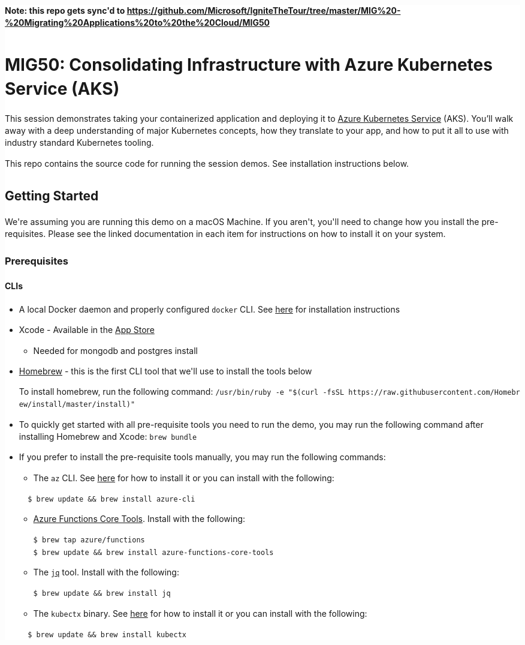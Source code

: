 **Note: this repo gets sync'd to https://github.com/Microsoft/IgniteTheTour/tree/master/MIG%20-%20Migrating%20Applications%20to%20the%20Cloud/MIG50**

# MIG50: Consolidating Infrastructure with Azure Kubernetes Service (AKS)

This session demonstrates taking your containerized application and deploying it to [Azure Kubernetes Service](https://docs.microsoft.com/en-us/azure/aks/tutorial-kubernetes-deploy-cluster?WT.mc_id=msignitethetour-github-mig50) (AKS). You’ll walk away with a deep understanding of major Kubernetes concepts, how they translate to your app, and how to put it all to use with industry standard Kubernetes tooling. 

This repo contains the source code for running the session demos. See installation instructions below.

## Getting Started

We're assuming you are running this demo on a macOS Machine. If you aren't, you'll need to change how you install the pre-requisites. Please see the linked documentation in each item for instructions on how to install it on your system.

### Prerequisites

#### CLIs
* A local Docker daemon and properly configured `docker` CLI. See [here](https://docs.docker.com/docker-for-mac/) for installation instructions

* Xcode - Available in the [App Store](https://itunes.apple.com/us/app/xcode/id497799835?mt=12)

  * Needed for mongodb and postgres install

* [Homebrew](https://brew.sh/) - this is the first CLI tool that we'll use to install the tools below
  
  To install homebrew, run the following command:
   `/usr/bin/ruby -e "$(curl -fsSL https://raw.githubusercontent.com/Homebrew/install/master/install)"
`
* To quickly get started with all pre-requisite tools you need to run the demo, you may run the following command after installing Homebrew and Xcode:
  `brew bundle`

* If you prefer to install the pre-requisite tools manually, you may run the following commands:
  
  * The `az` CLI. See [here](https://docs.microsoft.com/en-us/cli/azure/install-azure-cli-macos?view=azure-cli-latest&wt.mc_id=msignitethetour-github-mig50) for how to install it or you can install with the following:
  ```console
    $ brew update && brew install azure-cli
    ```
  * [Azure Functions Core Tools](https://docs.microsoft.com/en-us/azure/azure-functions/functions-run-local?wt.mc_id=msignitethetour-github-mig50). Install with the following:

    ```console
    $ brew tap azure/functions
    $ brew update && brew install azure-functions-core-tools
    ```
  * The [`jq`](https://stedolan.github.io/jq/) tool. Install with the following:

    ```console
    $ brew update && brew install jq
    ```
  * The `kubectx` binary. See [here](https://github.com/ahmetb/kubectx) for how to install it or you can install with the following:
  ```console
    $ brew update && brew install kubectx
    ```
  ```